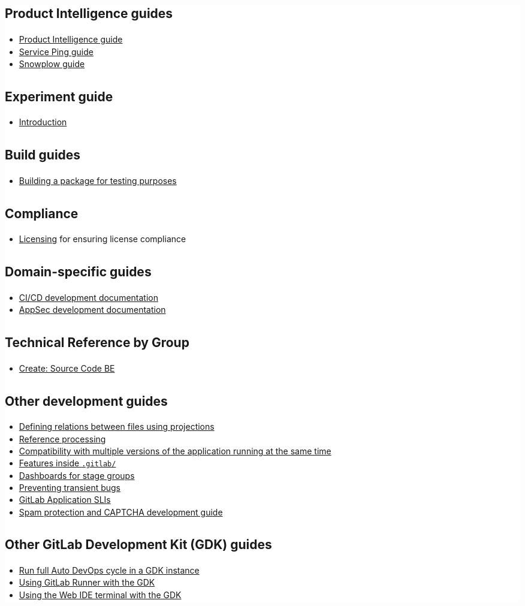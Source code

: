 ## Product Intelligence guides

- [Product Intelligence guide](https://about.gitlab.com/handbook/product/product-intelligence-guide/)
- [Service Ping guide](service_ping/index.md)
- [Snowplow guide](snowplow/index.md)

## Experiment guide

- [Introduction](experiment_guide/index.md)

## Build guides

- [Building a package for testing purposes](build_test_package.md)

## Compliance

- [Licensing](licensing.md) for ensuring license compliance

## Domain-specific guides

- [CI/CD development documentation](cicd/index.md)
- [AppSec development documentation](appsec/index.md)

## Technical Reference by Group

- [Create: Source Code BE](backend/create_source_code_be/index.md)

## Other development guides

- [Defining relations between files using projections](projections.md)
- [Reference processing](reference_processing.md)
- [Compatibility with multiple versions of the application running at the same time](multi_version_compatibility.md)
- [Features inside `.gitlab/`](features_inside_dot_gitlab.md)
- [Dashboards for stage groups](stage_group_dashboards.md)
- [Preventing transient bugs](transient/prevention-patterns.md)
- [GitLab Application SLIs](application_slis/index.md)
- [Spam protection and CAPTCHA development guide](spam_protection_and_captcha/index.md)

## Other GitLab Development Kit (GDK) guides

- [Run full Auto DevOps cycle in a GDK instance](https://gitlab.com/gitlab-org/gitlab-development-kit/blob/main/doc/howto/auto_devops.md)
- [Using GitLab Runner with the GDK](https://gitlab.com/gitlab-org/gitlab-development-kit/blob/main/doc/howto/runner.md)
- [Using the Web IDE terminal with the GDK](https://gitlab.com/gitlab-org/gitlab-development-kit/-/blob/main/doc/howto/web_ide_terminal_gdk_setup.md)
